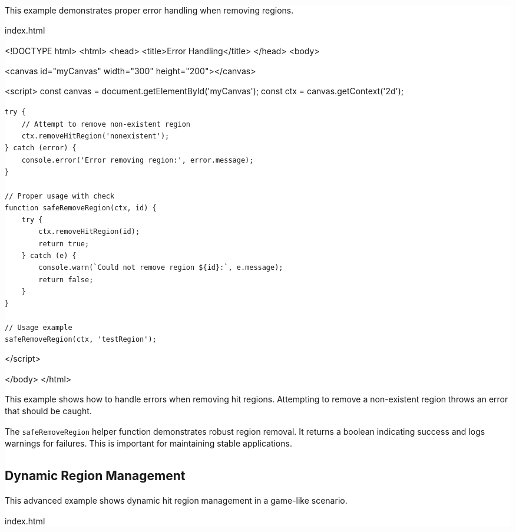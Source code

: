 This example demonstrates proper error handling when removing regions.

index.html
    

&lt;!DOCTYPE html&gt;
&lt;html&gt;
&lt;head&gt;
    &lt;title&gt;Error Handling&lt;/title&gt;
&lt;/head&gt;
&lt;body&gt;

&lt;canvas id="myCanvas" width="300" height="200"&gt;&lt;/canvas&gt;

&lt;script&gt;
    const canvas = document.getElementById('myCanvas');
    const ctx = canvas.getContext('2d');
    
    try {
        // Attempt to remove non-existent region
        ctx.removeHitRegion('nonexistent');
    } catch (error) {
        console.error('Error removing region:', error.message);
    }
    
    // Proper usage with check
    function safeRemoveRegion(ctx, id) {
        try {
            ctx.removeHitRegion(id);
            return true;
        } catch (e) {
            console.warn(`Could not remove region ${id}:`, e.message);
            return false;
        }
    }
    
    // Usage example
    safeRemoveRegion(ctx, 'testRegion');
&lt;/script&gt;

&lt;/body&gt;
&lt;/html&gt;

This example shows how to handle errors when removing hit regions. Attempting
to remove a non-existent region throws an error that should be caught.

The `safeRemoveRegion` helper function demonstrates robust region removal. It
returns a boolean indicating success and logs warnings for failures. This is
important for maintaining stable applications.

## Dynamic Region Management

This advanced example shows dynamic hit region management in a game-like scenario.

index.html
    
